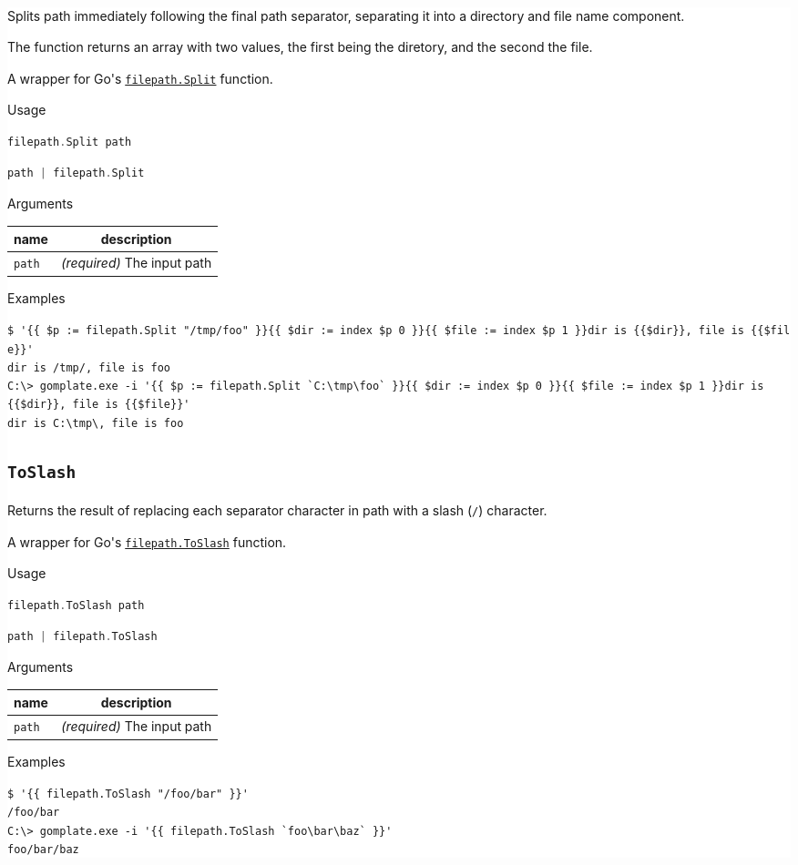 Splits path immediately following the final path separator, separating it into a directory and file name component.

The function returns an array with two values, the first being the diretory, and the second the file.

A wrapper for Go's [`filepath.Split`](https://golang.org/pkg/path/filepath/#Split) function.

Usage

```go
filepath.Split path
```
```go
path | filepath.Split
```

Arguments

| name | description |
|------|-------------|
| `path` | _(required)_ The input path |

Examples

```console
$ '{{ $p := filepath.Split "/tmp/foo" }}{{ $dir := index $p 0 }}{{ $file := index $p 1 }}dir is {{$dir}}, file is {{$file}}'
dir is /tmp/, file is foo
C:\> gomplate.exe -i '{{ $p := filepath.Split `C:\tmp\foo` }}{{ $dir := index $p 0 }}{{ $file := index $p 1 }}dir is {{$dir}}, file is {{$file}}'
dir is C:\tmp\, file is foo
```

## `ToSlash`

Returns the result of replacing each separator character in path with a slash (`/`) character.

A wrapper for Go's [`filepath.ToSlash`](https://golang.org/pkg/path/filepath/#ToSlash) function.

Usage

```go
filepath.ToSlash path
```
```go
path | filepath.ToSlash
```

Arguments

| name | description |
|------|-------------|
| `path` | _(required)_ The input path |

Examples

```console
$ '{{ filepath.ToSlash "/foo/bar" }}'
/foo/bar
C:\> gomplate.exe -i '{{ filepath.ToSlash `foo\bar\baz` }}'
foo/bar/baz
```
